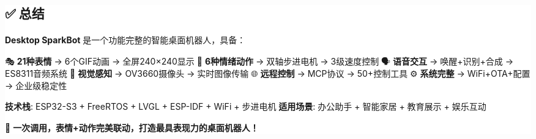 
## ✅ **总结**

**Desktop SparkBot** 是一个功能完整的智能桌面机器人，具备：

🎭 **21种表情** → 6个GIF动画 → 全屏240×240显示
🤖 **6种情绪动作** → 双轴步进电机 → 3级速度控制
🗣️ **语音交互** → 唤醒+识别+合成 → ES8311音频系统
📸 **视觉感知** → OV3660摄像头 → 实时图像传输
🌐 **远程控制** → MCP协议 → 50+控制工具
⚙️ **系统完整** → WiFi+OTA+配置 → 企业级稳定性

**技术栈**: ESP32-S3 + FreeRTOS + LVGL + ESP-IDF + WiFi + 步进电机
**适用场景**: 办公助手 + 智能家居 + 教育展示 + 娱乐互动

🚀 **一次调用，表情+动作完美联动，打造最具表现力的桌面机器人！**

